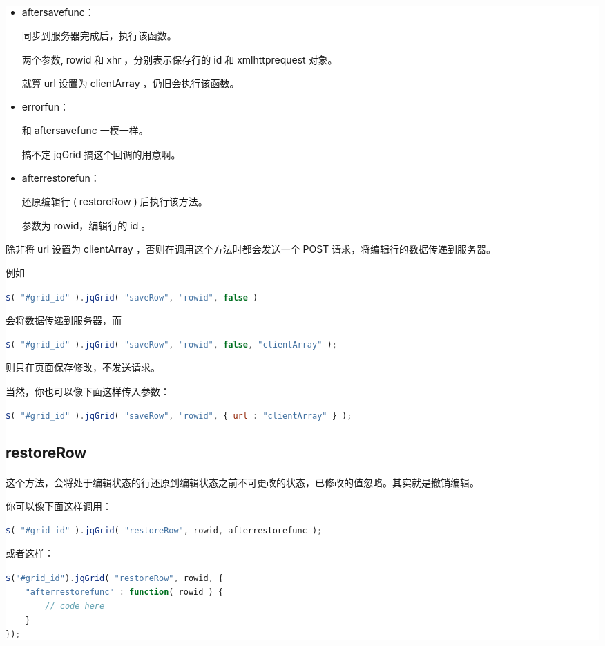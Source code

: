 * aftersavefunc：
    
    同步到服务器完成后，执行该函数。

    两个参数, rowid 和 xhr ，分别表示保存行的 id 和 xmlhttprequest 对象。

    就算 url 设置为 clientArray ，仍旧会执行该函数。

* errorfun：
    
    和 aftersavefunc 一模一样。

    搞不定 jqGrid 搞这个回调的用意啊。

* afterrestorefun：
    
    还原编辑行 ( restoreRow ) 后执行该方法。

    参数为 rowid，编辑行的 id 。


除非将 url 设置为 clientArray ，否则在调用这个方法时都会发送一个 POST 请求，将编辑行的数据传递到服务器。

例如

```js
$( "#grid_id" ).jqGrid( "saveRow", "rowid", false )
```

会将数据传递到服务器，而

```js
$( "#grid_id" ).jqGrid( "saveRow", "rowid", false, "clientArray" );
```

则只在页面保存修改，不发送请求。

当然，你也可以像下面这样传入参数：

```js
$( "#grid_id" ).jqGrid( "saveRow", "rowid", { url : "clientArray" } );
```


## restoreRow

这个方法，会将处于编辑状态的行还原到编辑状态之前不可更改的状态，已修改的值忽略。其实就是撤销编辑。

你可以像下面这样调用：

```js
$( "#grid_id" ).jqGrid( "restoreRow", rowid, afterrestorefunc );
```

或者这样：

```js
$("#grid_id").jqGrid( "restoreRow", rowid, { 
    "afterrestorefunc" : function( rowid ) {
        // code here 
    }
});
```
